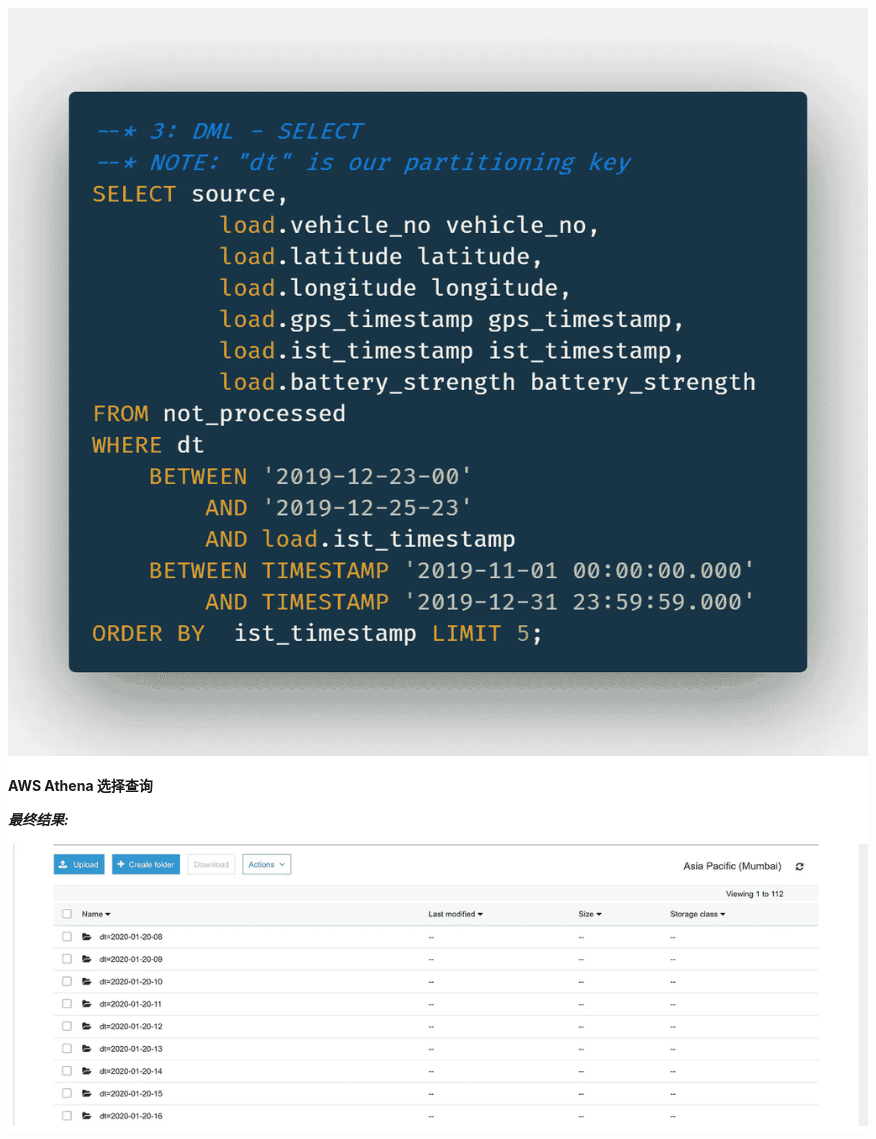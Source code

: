 **![](img/cb94a413a6f3a0b51c1e8f14222438a2.png)**

**AWS Athena 选择查询**

*****最终结果:*****

**![](img/05d6ca0e34796948a9020e859c095a7f.png)**
